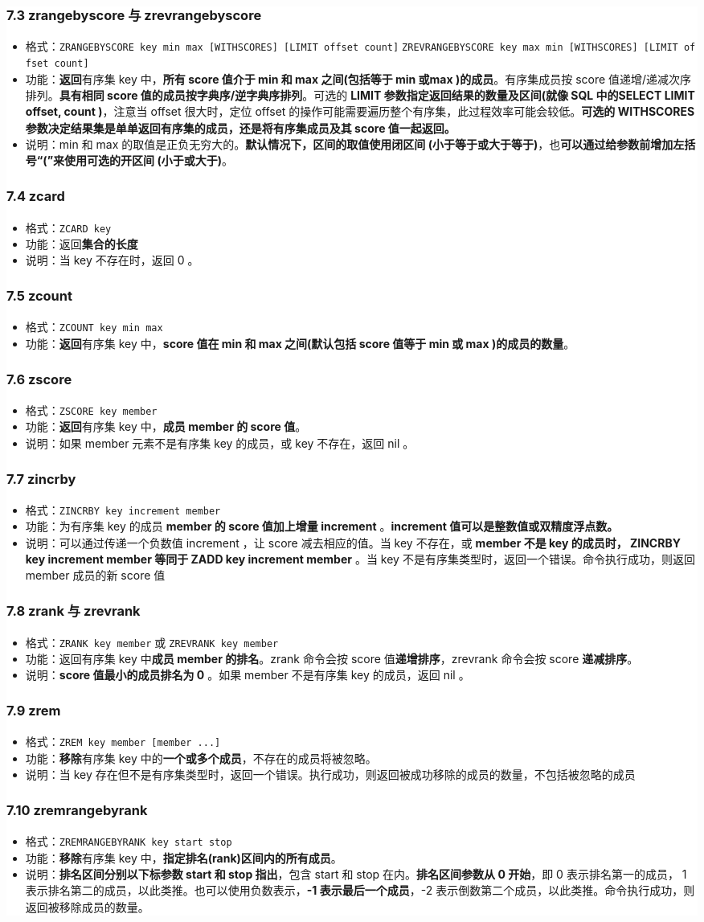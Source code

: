 ### 7.3 zrangebyscore 与 zrevrangebyscore

- 格式：`ZRANGEBYSCORE key min max [WITHSCORES] [LIMIT offset count]`   `ZREVRANGEBYSCORE key max min [WITHSCORES] [LIMIT offset count]`
- 功能：**返回**有序集 key 中，**所有 score 值介于 min 和 max 之间(包括等于 min 或max )的成员**。有序集成员按 score 值递增/递减次序排列。**具有相同 score 值的成员按字典序/逆字典序排列**。可选的 **LIMIT 参数指定返回结果的数量及区间(就像 SQL 中的SELECT LIMIT offset, count )**，注意当 offset 很大时，定位 offset 的操作可能需要遍历整个有序集，此过程效率可能会较低。**可选的 WITHSCORES 参数决定结果集是单单返回有序集的成员，还是将有序集成员及其 score 值一起返回。**
- 说明：min 和 max 的取值是正负无穷大的。**默认情况下，区间的取值使用闭区间 (小于等于或大于等于)**，也**可以通过给参数前增加左括号“(”来使用可选的开区间 (小于或大于)**。

### 7.4 zcard

- 格式：`ZCARD key`
- 功能：返回**集合的长度**
- 说明：当 key 不存在时，返回 0 。

### 7.5 zcount

- 格式：`ZCOUNT key min max`
- 功能：**返回**有序集 key 中，**score 值在 min 和 max 之间(默认包括 score 值等于 min 或 max )的成员的数量**。

### 7.6 zscore

- 格式：`ZSCORE key member`
- 功能：**返回**有序集 key 中，**成员 member 的 score 值**。
- 说明：如果 member 元素不是有序集 key 的成员，或 key 不存在，返回 nil 。

### 7.7 zincrby

- 格式：`ZINCRBY key increment member`
- 功能：为有序集 key 的成员 **member 的 score 值加上增量 increment** 。**increment 值可以是整数值或双精度浮点数。**
- 说明：可以通过传递一个负数值 increment ，让 score 减去相应的值。当 key 不存在，或 **member 不是 key 的成员时， ZINCRBY key increment member 等同于 ZADD key increment member** 。当 key 不是有序集类型时，返回一个错误。命令执行成功，则返回 member 成员的新 score 值

### 7.8 zrank 与 zrevrank

- 格式：`ZRANK key member` 或 `ZREVRANK key member`
- 功能：返回有序集 key 中**成员 member 的排名**。zrank 命令会按 score 值**递增排序**，zrevrank 命令会按 score **递减排序**。 
- 说明：**score 值最小的成员排名为 0** 。如果 member 不是有序集 key 的成员，返回 nil 。

### 7.9 zrem

- 格式：`ZREM key member [member ...]`
- 功能：**移除**有序集 key 中的**一个或多个成员**，不存在的成员将被忽略。
- 说明：当 key 存在但不是有序集类型时，返回一个错误。执行成功，则返回被成功移除的成员的数量，不包括被忽略的成员

### 7.10 zremrangebyrank

- 格式：`ZREMRANGEBYRANK key start stop`
- 功能：**移除**有序集 key 中，**指定排名(rank)区间内的所有成员**。
- 说明：**排名区间分别以下标参数 start 和 stop 指出**，包含 start 和 stop 在内。**排名区间参数从 0 开始**，即 0 表示排名第一的成员， 1 表示排名第二的成员，以此类推。也可以使用负数表示，**-1 表示最后一个成员**，-2 表示倒数第二个成员，以此类推。命令执行成功，则返回被移除成员的数量。

